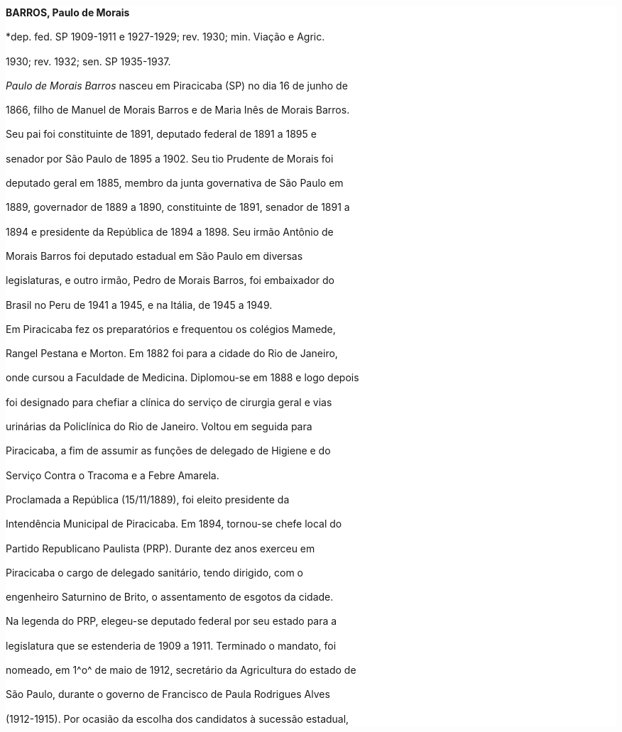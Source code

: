 **BARROS, Paulo de Morais**



\*dep. fed. SP 1909-1911 e 1927-1929; rev. 1930; min. Viação e Agric.

1930; rev. 1932; sen. SP 1935-1937.



*Paulo de Morais Barros* nasceu em Piracicaba (SP) no dia 16 de junho de

1866, filho de Manuel de Morais Barros e de Maria Inês de Morais Barros.

Seu pai foi constituinte de 1891, deputado federal de 1891 a 1895 e

senador por São Paulo de 1895 a 1902. Seu tio Prudente de Morais foi

deputado geral em 1885, membro da junta governativa de São Paulo em

1889, governador de 1889 a 1890, constituinte de 1891, senador de 1891 a

1894 e presidente da República de 1894 a 1898. Seu irmão Antônio de

Morais Barros foi deputado estadual em São Paulo em diversas

legislaturas, e outro irmão, Pedro de Morais Barros, foi embaixador do

Brasil no Peru de 1941 a 1945, e na Itália, de 1945 a 1949.



Em Piracicaba fez os preparatórios e frequentou os colégios Mamede,

Rangel Pestana e Morton. Em 1882 foi para a cidade do Rio de Janeiro,

onde cursou a Faculdade de Medicina. Diplomou-se em 1888 e logo depois

foi designado para chefiar a clínica do serviço de cirurgia geral e vias

urinárias da Policlínica do Rio de Janeiro. Voltou em seguida para

Piracicaba, a fim de assumir as funções de delegado de Higiene e do

Serviço Contra o Tracoma e a Febre Amarela.



Proclamada a República (15/11/1889), foi eleito presidente da

Intendência Municipal de Piracicaba. Em 1894, tornou-se chefe local do

Partido Republicano Paulista (PRP). Durante dez anos exerceu em

Piracicaba o cargo de delegado sanitário, tendo dirigido, com o

engenheiro Saturnino de Brito, o assentamento de esgotos da cidade.



Na legenda do PRP, elegeu-se deputado federal por seu estado para a

legislatura que se estenderia de 1909 a 1911. Terminado o mandato, foi

nomeado, em 1^o^ de maio de 1912, secretário da Agricultura do estado de

São Paulo, durante o governo de Francisco de Paula Rodrigues Alves

(1912-1915). Por ocasião da escolha dos candidatos à sucessão estadual,

